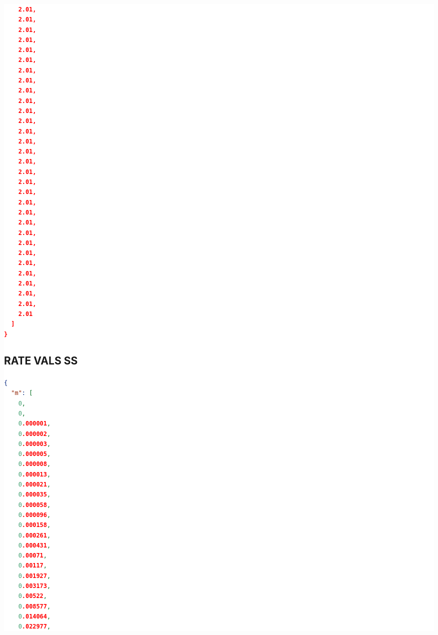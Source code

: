 ```json
    2.01,
    2.01,
    2.01,
    2.01,
    2.01,
    2.01,
    2.01,
    2.01,
    2.01,
    2.01,
    2.01,
    2.01,
    2.01,
    2.01,
    2.01,
    2.01,
    2.01,
    2.01,
    2.01,
    2.01,
    2.01,
    2.01,
    2.01,
    2.01,
    2.01,
    2.01,
    2.01,
    2.01,
    2.01,
    2.01,
    2.01
  ]
}
```

## RATE VALS SS

```json
{
  "m": [
    0,
    0,
    0.000001,
    0.000002,
    0.000003,
    0.000005,
    0.000008,
    0.000013,
    0.000021,
    0.000035,
    0.000058,
    0.000096,
    0.000158,
    0.000261,
    0.000431,
    0.00071,
    0.00117,
    0.001927,
    0.003173,
    0.00522,
    0.008577,
    0.014064,
    0.022977,
```